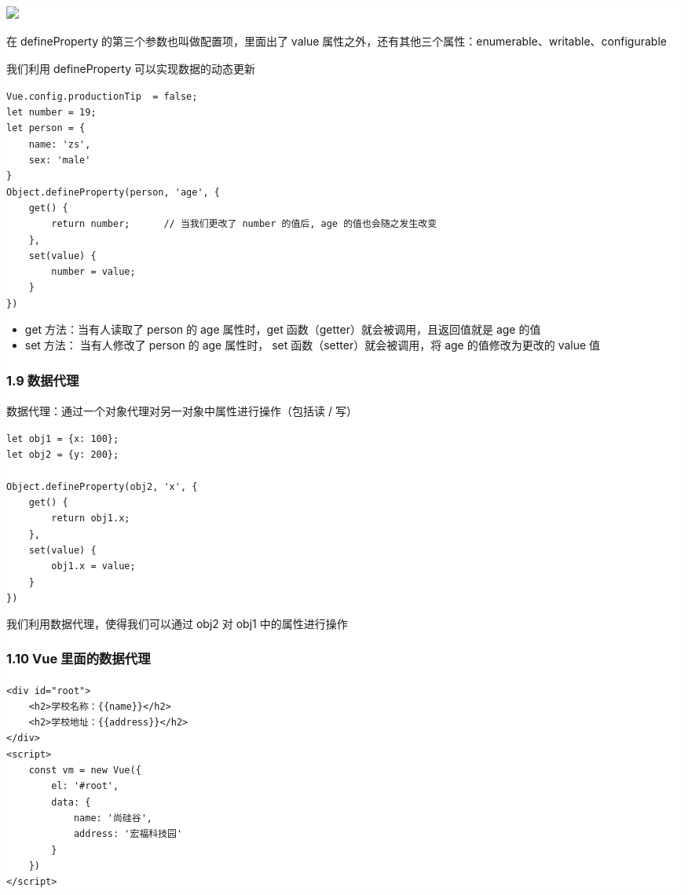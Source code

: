 ![](https://i-blog.csdnimg.cn/blog_migrate/de4f3934c755953b3b98cfdf6afee621.png)

在 defineProperty 的第三个参数也叫做配置项，里面出了 value 属性之外，还有其他三个属性：enumerable、writable、configurable

我们利用 defineProperty 可以实现数据的动态更新

```
Vue.config.productionTip  = false;
let number = 19;
let person = {
    name: 'zs',
    sex: 'male'
}
Object.defineProperty(person, 'age', {
    get() {
        return number;      // 当我们更改了 number 的值后, age 的值也会随之发生改变
    },
    set(value) {
        number = value; 
    } 
})

```

*   get 方法：当有人读取了 person 的 age 属性时，get 函数（getter）就会被调用，且返回值就是 age 的值
*   set 方法： 当有人修改了 person 的 age 属性时， set 函数（setter）就会被调用，将 age 的值修改为更改的 value 值

### 1.9 数据代理

数据代理：通过一个对象代理对另一对象中属性进行操作（包括读 / 写）

```
let obj1 = {x: 100};
let obj2 = {y: 200};

Object.defineProperty(obj2, 'x', {
    get() {
        return obj1.x;
    },
    set(value) {
        obj1.x = value;
    }
})

```

我们利用数据代理，使得我们可以通过 obj2 对 obj1 中的属性进行操作

### 1.10 Vue 里面的数据代理

```
<div id="root">
    <h2>学校名称：{{name}}</h2>
    <h2>学校地址：{{address}}</h2>
</div>
<script>
    const vm = new Vue({
        el: '#root',
        data: {
            name: '尚硅谷',
            address: '宏福科技园'
        }
    })
</script>

```
